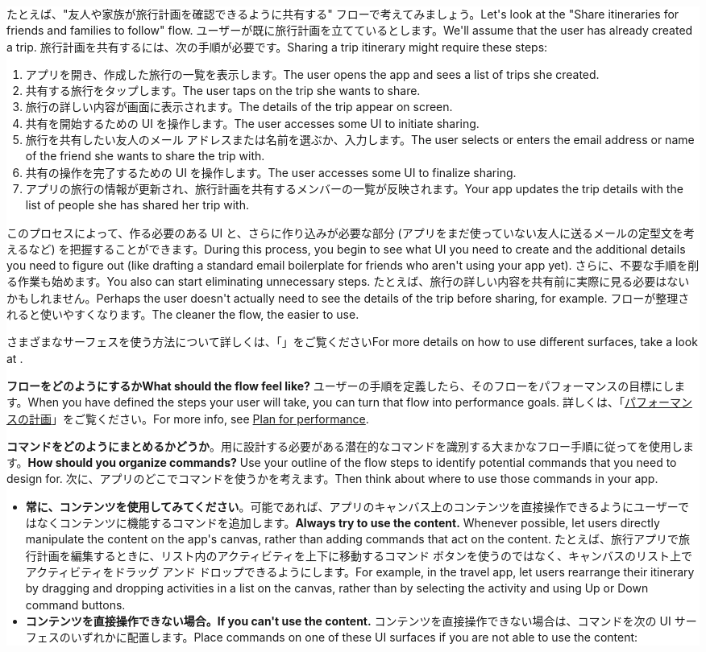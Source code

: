 <span data-ttu-id="7b1e3-293">たとえば、"友人や家族が旅行計画を確認できるように共有する" フローで考えてみましょう。</span><span class="sxs-lookup"><span data-stu-id="7b1e3-293">Let's look at the "Share itineraries for friends and families to follow" flow.</span></span> <span data-ttu-id="7b1e3-294">ユーザーが既に旅行計画を立てているとします。</span><span class="sxs-lookup"><span data-stu-id="7b1e3-294">We'll assume that the user has already created a trip.</span></span> <span data-ttu-id="7b1e3-295">旅行計画を共有するには、次の手順が必要です。</span><span class="sxs-lookup"><span data-stu-id="7b1e3-295">Sharing a trip itinerary might require these steps:</span></span>

1.  <span data-ttu-id="7b1e3-296">アプリを開き、作成した旅行の一覧を表示します。</span><span class="sxs-lookup"><span data-stu-id="7b1e3-296">The user opens the app and sees a list of trips she created.</span></span>
2.  <span data-ttu-id="7b1e3-297">共有する旅行をタップします。</span><span class="sxs-lookup"><span data-stu-id="7b1e3-297">The user taps on the trip she wants to share.</span></span>
3.  <span data-ttu-id="7b1e3-298">旅行の詳しい内容が画面に表示されます。</span><span class="sxs-lookup"><span data-stu-id="7b1e3-298">The details of the trip appear on screen.</span></span>
4.  <span data-ttu-id="7b1e3-299">共有を開始するための UI を操作します。</span><span class="sxs-lookup"><span data-stu-id="7b1e3-299">The user accesses some UI to initiate sharing.</span></span>
5.  <span data-ttu-id="7b1e3-300">旅行を共有したい友人のメール アドレスまたは名前を選ぶか、入力します。</span><span class="sxs-lookup"><span data-stu-id="7b1e3-300">The user selects or enters the email address or name of the friend she wants to share the trip with.</span></span>
6.  <span data-ttu-id="7b1e3-301">共有の操作を完了するための UI を操作します。</span><span class="sxs-lookup"><span data-stu-id="7b1e3-301">The user accesses some UI to finalize sharing.</span></span>
7.  <span data-ttu-id="7b1e3-302">アプリの旅行の情報が更新され、旅行計画を共有するメンバーの一覧が反映されます。</span><span class="sxs-lookup"><span data-stu-id="7b1e3-302">Your app updates the trip details with the list of people she has shared her trip with.</span></span>

<span data-ttu-id="7b1e3-303">このプロセスによって、作る必要のある UI と、さらに作り込みが必要な部分 (アプリをまだ使っていない友人に送るメールの定型文を考えるなど) を把握することができます。</span><span class="sxs-lookup"><span data-stu-id="7b1e3-303">During this process, you begin to see what UI you need to create and the additional details you need to figure out (like drafting a standard email boilerplate for friends who aren't using your app yet).</span></span> <span data-ttu-id="7b1e3-304">さらに、不要な手順を削る作業も始めます。</span><span class="sxs-lookup"><span data-stu-id="7b1e3-304">You also can start eliminating unnecessary steps.</span></span> <span data-ttu-id="7b1e3-305">たとえば、旅行の詳しい内容を共有前に実際に見る必要はないかもしれません。</span><span class="sxs-lookup"><span data-stu-id="7b1e3-305">Perhaps the user doesn't actually need to see the details of the trip before sharing, for example.</span></span> <span data-ttu-id="7b1e3-306">フローが整理されると使いやすくなります。</span><span class="sxs-lookup"><span data-stu-id="7b1e3-306">The cleaner the flow, the easier to use.</span></span>

<span data-ttu-id="7b1e3-307">さまざまなサーフェスを使う方法について詳しくは、「」をご覧ください</span><span class="sxs-lookup"><span data-stu-id="7b1e3-307">For more details on how to use different surfaces, take a look at .</span></span>

**<span data-ttu-id="7b1e3-308">フローをどのようにするか</span><span class="sxs-lookup"><span data-stu-id="7b1e3-308">What should the flow feel like?</span></span>** <span data-ttu-id="7b1e3-309">ユーザーの手順を定義したら、そのフローをパフォーマンスの目標にします。</span><span class="sxs-lookup"><span data-stu-id="7b1e3-309">When you have defined the steps your user will take, you can turn that flow into performance goals.</span></span> <span data-ttu-id="7b1e3-310">詳しくは、「[パフォーマンスの計画](../debug-test-perf/planning-and-measuring-performance.md)」をご覧ください。</span><span class="sxs-lookup"><span data-stu-id="7b1e3-310">For more info, see [Plan for performance](../debug-test-perf/planning-and-measuring-performance.md).</span></span>

<span data-ttu-id="7b1e3-311">**コマンドをどのようにまとめるかどうか**。用に設計する必要がある潜在的なコマンドを識別する大まかなフロー手順に従ってを使用します。</span><span class="sxs-lookup"><span data-stu-id="7b1e3-311">**How should you organize commands?** Use your outline of the flow steps to identify potential commands that you need to design for.</span></span> <span data-ttu-id="7b1e3-312">次に、アプリのどこでコマンドを使うかを考えます。</span><span class="sxs-lookup"><span data-stu-id="7b1e3-312">Then think about where to use those commands in your app.</span></span>

-   <span data-ttu-id="7b1e3-313">**常に、コンテンツを使用してみてください**。可能であれば、アプリのキャンバス上のコンテンツを直接操作できるようにユーザーではなくコンテンツに機能するコマンドを追加します。</span><span class="sxs-lookup"><span data-stu-id="7b1e3-313">**Always try to use the content.** Whenever possible, let users directly manipulate the content on the app's canvas, rather than adding commands that act on the content.</span></span> <span data-ttu-id="7b1e3-314">たとえば、旅行アプリで旅行計画を編集するときに、リスト内のアクティビティを上下に移動するコマンド ボタンを使うのではなく、キャンバスのリスト上でアクティビティをドラッグ アンド ドロップできるようにします。</span><span class="sxs-lookup"><span data-stu-id="7b1e3-314">For example, in the travel app, let users rearrange their itinerary by dragging and dropping activities in a list on the canvas, rather than by selecting the activity and using Up or Down command buttons.</span></span>
-   **<span data-ttu-id="7b1e3-315">コンテンツを直接操作できない場合。</span><span class="sxs-lookup"><span data-stu-id="7b1e3-315">If you can't use the content.</span></span>** <span data-ttu-id="7b1e3-316">コンテンツを直接操作できない場合は、コマンドを次の UI サーフェスのいずれかに配置します。</span><span class="sxs-lookup"><span data-stu-id="7b1e3-316">Place commands on one of these UI surfaces if you are not able to use the content:</span></span>
